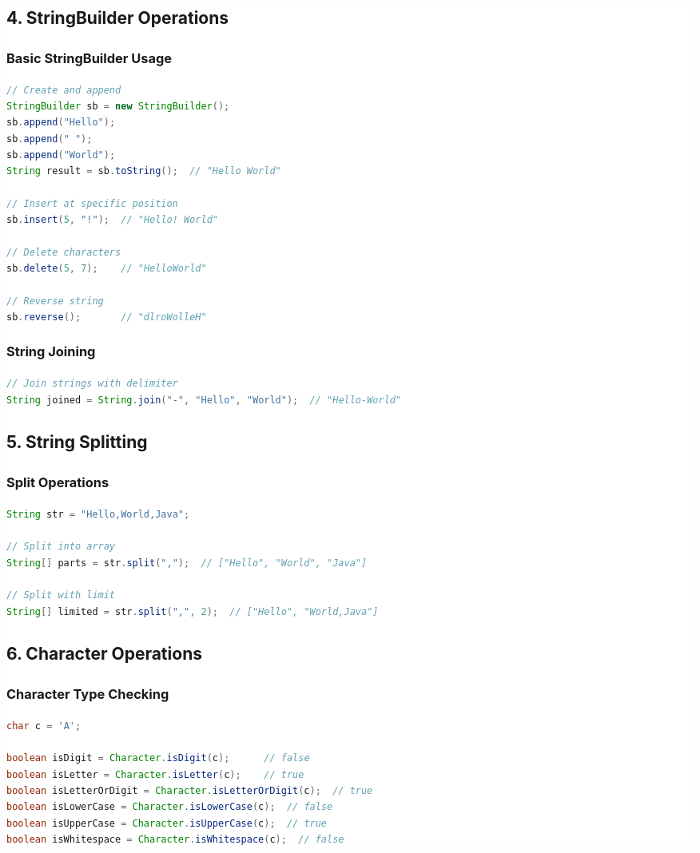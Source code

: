 ## 4. StringBuilder Operations

### Basic StringBuilder Usage
```java
// Create and append
StringBuilder sb = new StringBuilder();
sb.append("Hello");
sb.append(" ");
sb.append("World");
String result = sb.toString();  // "Hello World"

// Insert at specific position
sb.insert(5, "!");  // "Hello! World"

// Delete characters
sb.delete(5, 7);    // "HelloWorld"

// Reverse string
sb.reverse();       // "dlroWolleH"
```

### String Joining
```java
// Join strings with delimiter
String joined = String.join("-", "Hello", "World");  // "Hello-World"
```

## 5. String Splitting

### Split Operations
```java
String str = "Hello,World,Java";

// Split into array
String[] parts = str.split(",");  // ["Hello", "World", "Java"]

// Split with limit
String[] limited = str.split(",", 2);  // ["Hello", "World,Java"]
```

## 6. Character Operations

### Character Type Checking
```java
char c = 'A';

boolean isDigit = Character.isDigit(c);      // false
boolean isLetter = Character.isLetter(c);    // true
boolean isLetterOrDigit = Character.isLetterOrDigit(c);  // true
boolean isLowerCase = Character.isLowerCase(c);  // false
boolean isUpperCase = Character.isUpperCase(c);  // true
boolean isWhitespace = Character.isWhitespace(c);  // false
```
